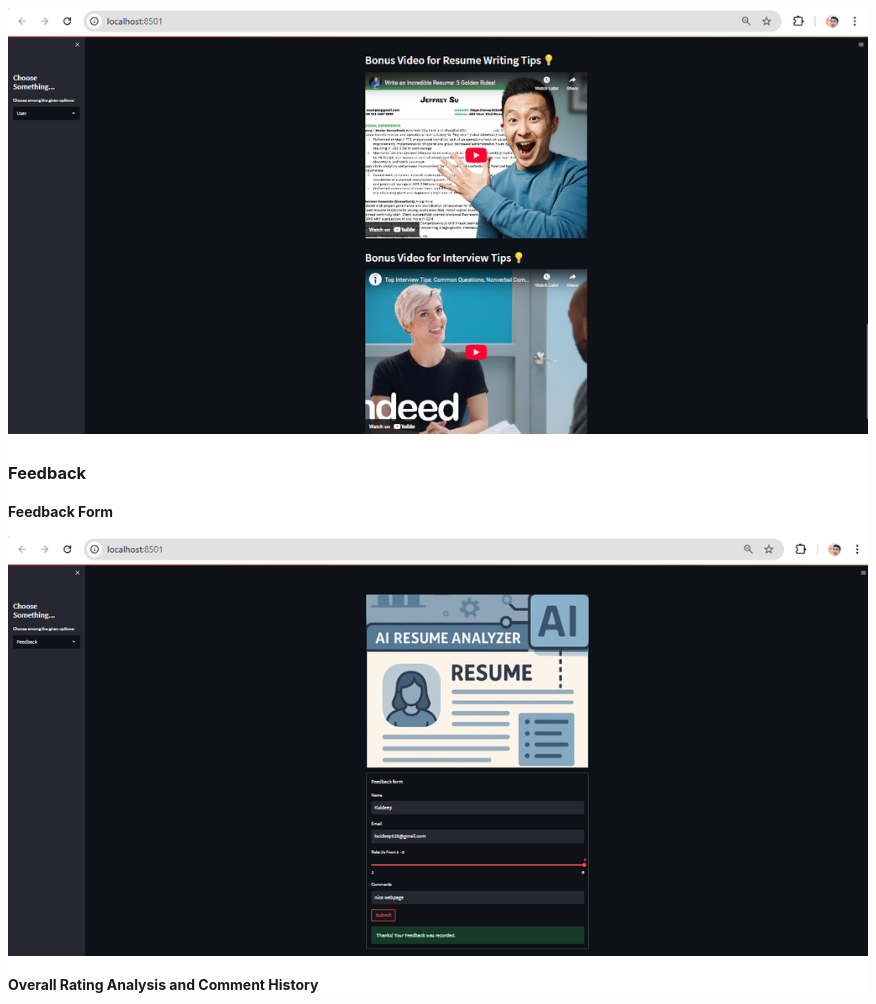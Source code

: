 ![Screenshot](https://github.com/shivendra9203/AI-Resume-Analyzer/blob/main/screenshots/user/5-%20Recom.png?raw=true)

### Feedback

**Feedback Form**

![Screenshot](https://github.com/shivendra9203/AI-Resume-Analyzer/blob/main/screenshots/feedback/1-%20From.png?raw=true)

**Overall Rating Analysis and Comment History**
